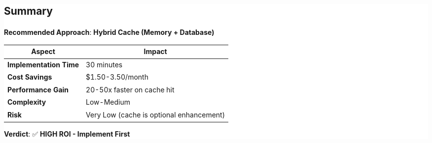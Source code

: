 ## Summary

**Recommended Approach**: **Hybrid Cache (Memory + Database)**

| Aspect | Impact |
|--------|--------|
| **Implementation Time** | 30 minutes |
| **Cost Savings** | $1.50-3.50/month |
| **Performance Gain** | 20-50x faster on cache hit |
| **Complexity** | Low-Medium |
| **Risk** | Very Low (cache is optional enhancement) |

**Verdict**: ✅ **HIGH ROI - Implement First**


